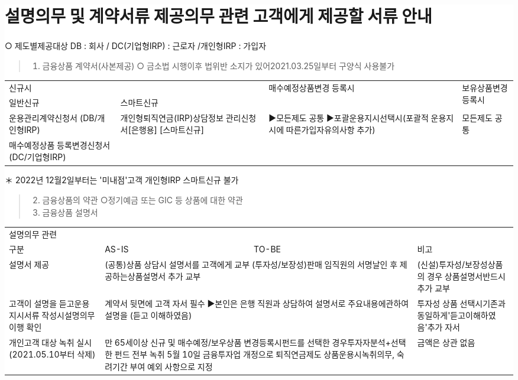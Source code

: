 
# 설명의무 및 계약서류 제공의무 관련 고객에게 제공할 서류 안내
○ 제도별제공대상
DB : 회사 / DC(기업형IRP) : 근로자 /개인형IRP : 가입자
> 1. 금융상품 계약서(사본제공)
○ 금소법 시행이후 법위반 소지가 있어2021.03.25일부터 구양식 사용불가

<table><tbody><tr>
<td colspan="2">
신규시</td>
<td rowspan="2">매수예정상품변경
등록시</td>
<td rowspan="2">보유상품변경
등록시</td></tr><tr>
<td>
일반신규</td>
<td>
스마트신규</td></tr><tr>
<td>운용관리계약신청서
(DB/개인형IRP)</td>
<td rowspan="2">개인형퇴직연금(IRP)상담정보
관리신청서[은행용]
[스마트신규]</td>
<td rowspan="2">▶모든제도 공통
▶포괄운용지시선택시(포괄적 운용지시에 따른가입자유의사항 추가)</td>
<td rowspan="2">
모든제도 공통</td></tr><tr>
<td>매수예정상품
등록변경신청서
(DC/기업형IRP)</td></tr></tbody>
</table>


＊ 2022년 12월2일부터는 '미내점'고객 개인형IRP 스마트신규 불가
> 2. 금융상품의 약관
○정기예금 또는 GIC 등 상품에 대한 약관
> 3. 금융상품 설명서

<table><tbody><tr>
<td colspan="4">
설명의무 관련</td></tr><tr>
<td>
구분</td>
<td>
AS-IS</td>
<td>
TO-BE</td>
<td>
비고</td></tr><tr>
<td>
설명서 제공</td>
<td colspan="2">(공통)상품 상담시 설명서를 고객에게 교부
(투자성/보장성)판매 임직원의 서명날인 후 제공하는상품설명서 추가 교부</td>
<td>(신설)투자성/보장성상품의 경우 상품설명서반드시 추가 교부</td></tr><tr>
<td>고객이 설명을 듣고운용지시서류 작성시설명의무 이행 확인</td>
<td colspan="2">계약서 뒷면에 고객 자서 필수
▶본인은 은행 직원과 상담하여 설명서로 주요내용에관하여 설명을 (듣고 이해하였음)</td>
<td>투자성 상품 선택시기존과 동일하게'듣고이해하였음'추가 자서</td></tr><tr>
<td>개인고객 대상 녹취 실시
(2021.05.10부터 삭제)</td>
<td colspan="2">만 65세이상 신규 및 매수예정/보우상품 변경등록시펀드를 선택한 경우투자자분석+선택한 펀드 전부 녹취
5월 10일 금융투자업 개정으로 퇴직연금제도 상품운용시녹취의무, 숙려기간 부여 예외 사항으로 지정</td>
<td>
금액은 상관 없음</td></tr><tr>